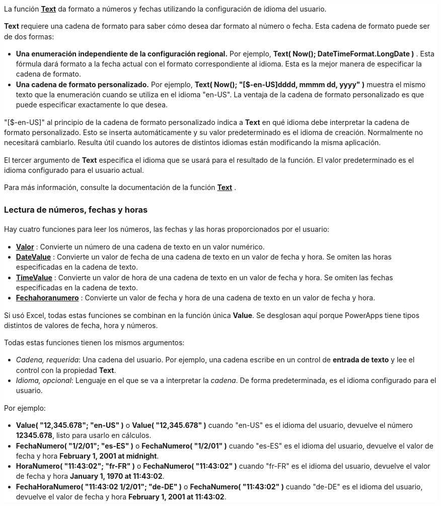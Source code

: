 La función **[Text](functions/function-text.md)** da formato a números y fechas utilizando la configuración de idioma del usuario.

**Text** requiere una cadena de formato para saber cómo desea dar formato al número o fecha.  Esta cadena de formato puede ser de dos formas:

* **Una enumeración independiente de la configuración regional.**  Por ejemplo, **Text( Now(); DateTimeFormat.LongDate )** .  Esta fórmula dará formato a la fecha actual con el formato correspondiente al idioma.  Esta es la mejor manera de especificar la cadena de formato.
* **Una cadena de formato personalizado.**  Por ejemplo, **Text( Now(); "[$-en-US]dddd, mmmm dd, yyyy" )** muestra el mismo texto que la enumeración cuando se utiliza en el idioma "en-US".  La ventaja de la cadena de formato personalizado es que puede especificar exactamente lo que desea.

"[$-en-US]" al principio de la cadena de formato personalizado indica a **Text** en qué idioma debe interpretar la cadena de formato personalizado.  Esto se inserta automáticamente y su valor predeterminado es el idioma de creación.  Normalmente no necesitará cambiarlo.  Resulta útil cuando los autores de distintos idiomas están modificando la misma aplicación.

El tercer argumento de **Text** especifica el idioma que se usará para el resultado de la función.  El valor predeterminado es el idioma configurado para el usuario actual.

Para más información, consulte la documentación de la función **[Text](functions/function-text.md)** .      

### <a name="reading-numbers-dates-and-times"></a>Lectura de números, fechas y horas
Hay cuatro funciones para leer los números, las fechas y las horas proporcionados por el usuario:

* **[Valor](functions/function-value.md)** : Convierte un número de una cadena de texto en un valor numérico.
* **[DateValue](functions/function-datevalue-timevalue.md)** : Convierte un valor de fecha de una cadena de texto en un valor de fecha y hora.  Se omiten las horas especificadas en la cadena de texto.
* **[TimeValue](functions/function-datevalue-timevalue.md)** : Convierte un valor de hora de una cadena de texto en un valor de fecha y hora.  Se omiten las fechas especificadas en la cadena de texto.
* **[Fechahoranumero](functions/function-datevalue-timevalue.md)** : Convierte un valor de fecha y hora de una cadena de texto en un valor de fecha y hora.  

Si usó Excel, todas estas funciones se combinan en la función única **Value**.  Se desglosan aquí porque PowerApps tiene tipos distintos de valores de fecha, hora y números.

Todas estas funciones tienen los mismos argumentos:

* *Cadena, requerida*: Una cadena del usuario. Por ejemplo, una cadena escribe en un control de **entrada de texto** y lee el control con la propiedad **Text**.
* *Idioma, opcional*: Lenguaje en el que se va a interpretar la *cadena*.  De forma predeterminada, es el idioma configurado para el usuario.

Por ejemplo:

* **Value( "12,345.678"; "en-US" )** o **Value( "12,345.678" )** cuando "en-US" es el idioma del usuario, devuelve el número **12345.678**, listo para usarlo en cálculos.
* **FechaNumero( "1/2/01"; "es-ES" )** o **FechaNumero( "1/2/01" )** cuando "es-ES" es el idioma del usuario, devuelve el valor de fecha y hora **February 1, 2001 at midnight**.
* **HoraNumero( "11:43:02"; "fr-FR" )** o **FechaNumero( "11:43:02" )** cuando "fr-FR" es el idioma del usuario, devuelve el valor de fecha y hora **January 1, 1970 at 11:43:02**.
* **FechaHoraNumero( "11:43:02 1/2/01"; "de-DE" )** o **FechaNumero( "11:43:02" )** cuando "de-DE" es el idioma del usuario, devuelve el valor de fecha y hora **February 1, 2001 at 11:43:02**.

